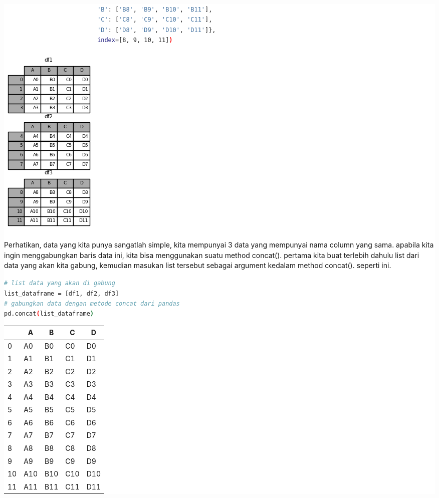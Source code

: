 ```sh
                          'B': ['B8', 'B9', 'B10', 'B11'],
                          'C': ['C8', 'C9', 'C10', 'C11'],
                          'D': ['D8', 'D9', 'D10', 'D11']},
                          index=[8, 9, 10, 11])
```

<img src="https://github.com/boyzitakazi/Source-Code-Belajar/blob/master/Python%20Course%20For%20Data%20Science/img/merging_data1.png" alt="merging_data1">

Perhatikan, data yang kita punya sangatlah simple, kita mempunyai 3 data yang mempunyai nama column yang sama. apabila kita ingin menggabungkan baris data ini, kita bisa menggunakan suatu method concat(). pertama kita buat terlebih dahulu list dari data yang akan kita gabung, kemudian masukan list tersebut sebagai argument kedalam method concat(). seperti ini.

```sh
# list data yang akan di gabung
list_dataframe = [df1, df2, df3]
# gabungkan data dengan metode concat dari pandas
pd.concat(list_dataframe)
```
|	 |	A 	|	B 	| 	C 	|	D  |
|----|------|-------|-------|------|
| 0	 |  A0	|  B0	|  C0	|  D0  |
| 1	 |  A1	|  B1	|  C1	|  D1  |
| 2	 |  A2	|  B2	|  C2	|  D2  |
| 3	 |  A3	|  B3	|  C3	|  D3  |
| 4	 |  A4	|  B4	|  C4	|  D4  |
| 5	 |  A5	|  B5	|  C5	|  D5  |
| 6	 |  A6	|  B6	|  C6	|  D6  |
| 7	 |  A7	|  B7	|  C7	|  D7  |
| 8	 |  A8	|  B8	|  C8	|  D8  |
| 9	 |  A9	|  B9	|  C9	|  D9  |
| 10 |	A10	|  B10	|  C10  |  D10 |
| 11 | 	A11	|  B11  |  C11	|  D11 |
